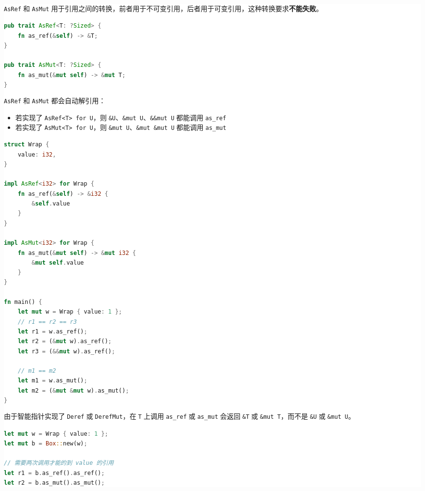`AsRef` 和 `AsMut` 用于引用之间的转换，前者用于不可变引用，后者用于可变引用，这种转换要求**不能失败**。

```rust
pub trait AsRef<T: ?Sized> {
    fn as_ref(&self) -> &T;
}

pub trait AsMut<T: ?Sized> {
    fn as_mut(&mut self) -> &mut T;
}
```

`AsRef` 和 `AsMut` 都会自动解引用：

- 若实现了 `AsRef<T> for U`，则 `&U`、`&mut U`、`&&mut U` 都能调用 `as_ref`
- 若实现了 `AsMut<T> for U`，则 `&mut U`、`&mut &mut U` 都能调用 `as_mut`

```rust
struct Wrap {
    value: i32,
}

impl AsRef<i32> for Wrap {
    fn as_ref(&self) -> &i32 {
        &self.value
    }
}

impl AsMut<i32> for Wrap {
    fn as_mut(&mut self) -> &mut i32 {
        &mut self.value
    }
}

fn main() {
    let mut w = Wrap { value: 1 };
    // r1 == r2 == r3
    let r1 = w.as_ref();
    let r2 = (&mut w).as_ref();
    let r3 = (&&mut w).as_ref();

    // m1 == m2
    let m1 = w.as_mut();
    let m2 = (&mut &mut w).as_mut();
}
```

由于智能指针实现了 `Deref` 或 `DerefMut`，在 `T` 上调用 `as_ref` 或 `as_mut` 会返回 `&T` 或 `&mut T`，而不是 `&U` 或 `&mut U`。

```rust
let mut w = Wrap { value: 1 };
let mut b = Box::new(w);

// 需要两次调用才能的到 value 的引用
let r1 = b.as_ref().as_ref();
let r2 = b.as_mut().as_mut();
```
